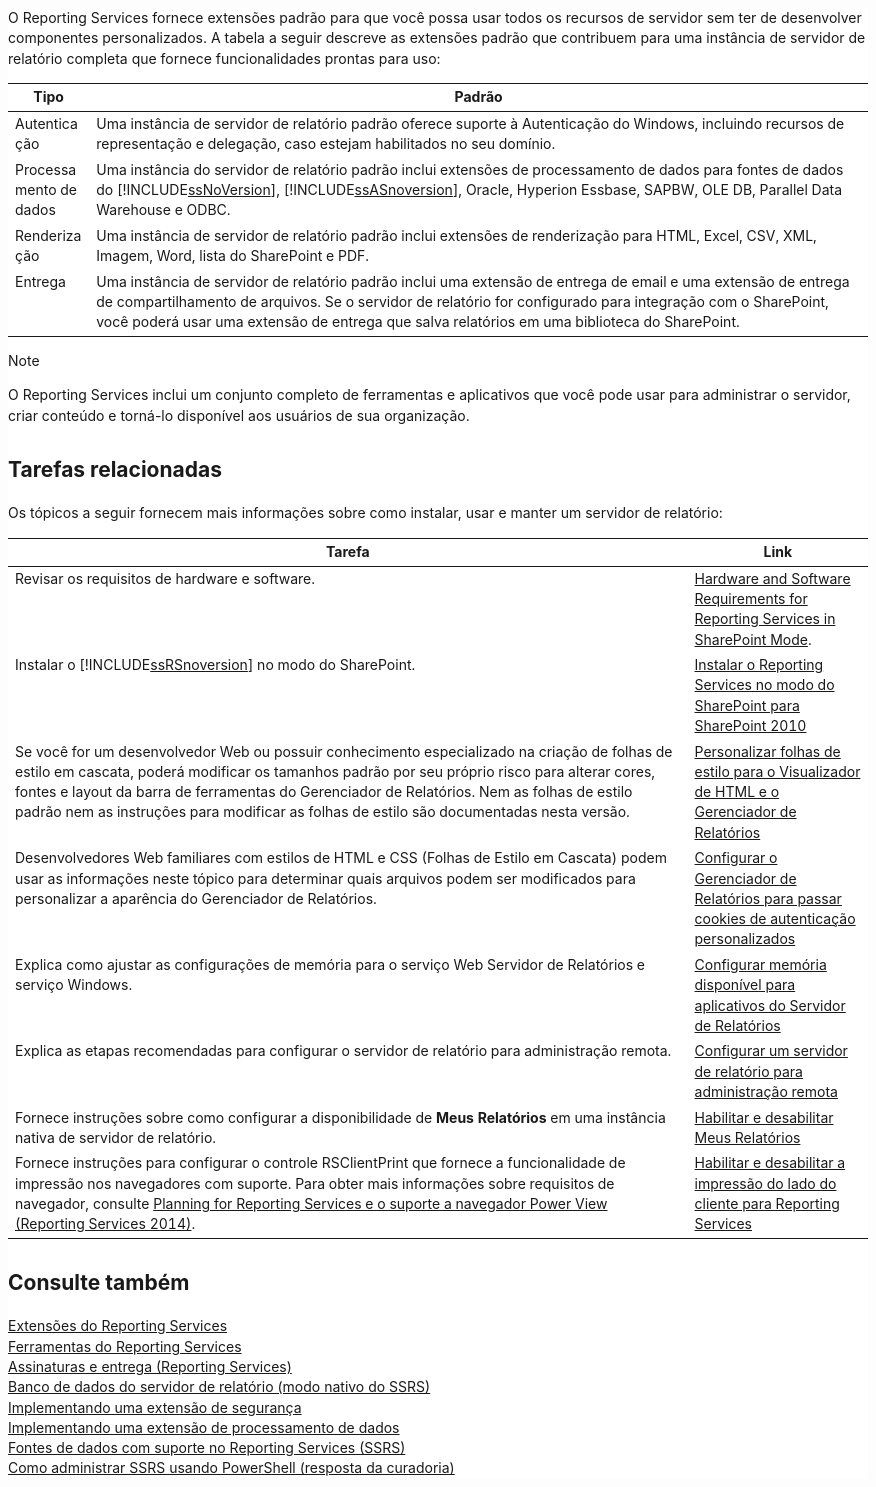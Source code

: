  O Reporting Services fornece extensões padrão para que você possa usar todos os recursos de servidor sem ter de desenvolver componentes personalizados. A tabela a seguir descreve as extensões padrão que contribuem para uma instância de servidor de relatório completa que fornece funcionalidades prontas para uso:  
  
|Tipo|Padrão|  
|----------|-------------|  
|Autenticação|Uma instância de servidor de relatório padrão oferece suporte à Autenticação do Windows, incluindo recursos de representação e delegação, caso estejam habilitados no seu domínio.|  
|Processamento de dados|Uma instância do servidor de relatório padrão inclui extensões de processamento de dados para fontes de dados do [!INCLUDE[ssNoVersion](../includes/ssnoversion-md.md)], [!INCLUDE[ssASnoversion](../includes/ssasnoversion-md.md)], Oracle, Hyperion Essbase, SAPBW, OLE DB, Parallel Data Warehouse e ODBC.|  
|Renderização|Uma instância de servidor de relatório padrão inclui extensões de renderização para HTML, Excel, CSV, XML, Imagem, Word, lista do SharePoint e PDF.|  
|Entrega|Uma instância de servidor de relatório padrão inclui uma extensão de entrega de email e uma extensão de entrega de compartilhamento de arquivos. Se o servidor de relatório for configurado para integração com o SharePoint, você poderá usar uma extensão de entrega que salva relatórios em uma biblioteca do SharePoint.|  
  
> [!NOTE]  
>  O Reporting Services inclui um conjunto completo de ferramentas e aplicativos que você pode usar para administrar o servidor, criar conteúdo e torná-lo disponível aos usuários de sua organização.  
  
##  <a name="bkmk_relatedtasks"></a> Tarefas relacionadas  
 Os tópicos a seguir fornecem mais informações sobre como instalar, usar e manter um servidor de relatório:  
  
|Tarefa|Link|  
|----------|----------|  
|Revisar os requisitos de hardware e software.|[Hardware and Software Requirements for Reporting Services in SharePoint Mode](../../2014/sql-server/install/hardware-and-software-requirements-for-reporting-services-in-sharepoint-mode.md).|  
|Instalar o [!INCLUDE[ssRSnoversion](../includes/ssrsnoversion-md.md)] no modo do SharePoint.|[Instalar o Reporting Services no modo do SharePoint para SharePoint 2010](../../2014/sql-server/install/install-reporting-services-sharepoint-mode-for-sharepoint-2010.md)|  
|Se você for um desenvolvedor Web ou possuir conhecimento especializado na criação de folhas de estilo em cascata, poderá modificar os tamanhos padrão por seu próprio risco para alterar cores, fontes e layout da barra de ferramentas do Gerenciador de Relatórios. Nem as folhas de estilo padrão nem as instruções para modificar as folhas de estilo são documentadas nesta versão.|[Personalizar folhas de estilo para o Visualizador de HTML e o Gerenciador de Relatórios](../../2014/reporting-services/customize-style-sheets-for-html-viewer-and-report-manager.md)|  
|Desenvolvedores Web familiares com estilos de HTML e CSS (Folhas de Estilo em Cascata) podem usar as informações neste tópico para determinar quais arquivos podem ser modificados para personalizar a aparência do Gerenciador de Relatórios.|[Configurar o Gerenciador de Relatórios para passar cookies de autenticação personalizados](security/configure-the-web-portal-to-pass-custom-authentication-cookies.md)|  
|Explica como ajustar as configurações de memória para o serviço Web Servidor de Relatórios e serviço Windows.|[Configurar memória disponível para aplicativos do Servidor de Relatórios](report-server/configure-available-memory-for-report-server-applications.md)|  
|Explica as etapas recomendadas para configurar o servidor de relatório para administração remota.|[Configurar um servidor de relatório para administração remota](report-server/configure-a-report-server-for-remote-administration.md)|  
|Fornece instruções sobre como configurar a disponibilidade de **Meus Relatórios** em uma instância nativa de servidor de relatório.|[Habilitar e desabilitar Meus Relatórios](report-server/enable-and-disable-my-reports.md)|  
|Fornece instruções para configurar o controle RSClientPrint que fornece a funcionalidade de impressão nos navegadores com suporte. Para obter mais informações sobre requisitos de navegador, consulte [Planning for Reporting Services e o suporte a navegador Power View &#40;Reporting Services 2014&#41;](../../2014/reporting-services/browser-support-for-reporting-services-and-power-view.md).|[Habilitar e desabilitar a impressão do lado do cliente para Reporting Services](report-server/enable-and-disable-client-side-printing-for-reporting-services.md)|  
  
## <a name="see-also"></a>Consulte também  
 [Extensões do Reporting Services](extensions/reporting-services-extensions.md)   
 [Ferramentas do Reporting Services](tools/reporting-services-tools.md)   
 [Assinaturas e entrega &#40;Reporting Services&#41;](subscriptions/subscriptions-and-delivery-reporting-services.md)   
 [Banco de dados do servidor de relatório &#40;modo nativo do SSRS&#41;](report-server/report-server-database-ssrs-native-mode.md)   
 [Implementando uma extensão de segurança](extensions/security-extension/implementing-a-security-extension.md)   
 [Implementando uma extensão de processamento de dados](extensions/data-processing/implementing-a-data-processing-extension.md)   
 [Fontes de dados com suporte no Reporting Services &#40;SSRS&#41;](create-deploy-and-manage-mobile-and-paginated-reports.md)   
 [Como administrar SSRS usando PowerShell (resposta da curadoria)](https://go.microsoft.com/fwlink/?LinkId=321992)  
  
  
